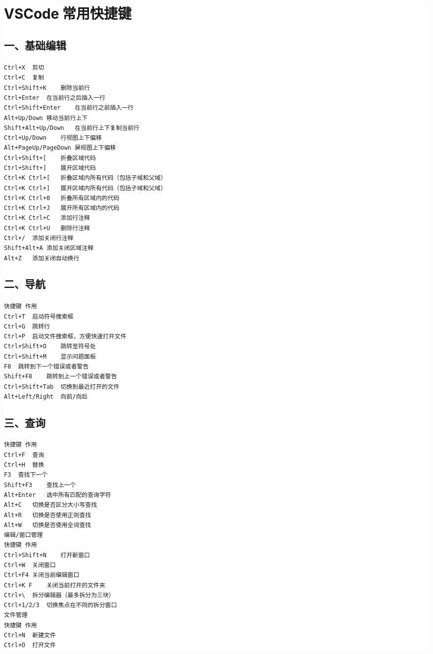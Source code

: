 # VSCode 常用快捷键

## 一、基础编辑

    Ctrl+X	剪切
    Ctrl+C	复制
    Ctrl+Shift+K	删除当前行
    Ctrl+Enter	在当前行之后插入一行
    Ctrl+Shift+Enter	在当前行之前插入一行
    Alt+Up/Down	移动当前行上下
    Shift+Alt+Up/Down	在当前行上下复制当前行
    Ctrl+Up/Down	行视图上下偏移
    Alt+PageUp/PageDown	屏视图上下偏移
    Ctrl+Shift+[	折叠区域代码
    Ctrl+Shift+]	展开区域代码
    Ctrl+K Ctrl+[	折叠区域内所有代码（包括子域和父域）
    Ctrl+K Ctrl+]	展开区域内所有代码（包括子域和父域）
    Ctrl+K Ctrl+0	折叠所有区域内的代码
    Ctrl+K Ctrl+J	展开所有区域内的代码
    Ctrl+K Ctrl+C	添加行注释
    Ctrl+K Ctrl+U	删除行注释
    Ctrl+/	添加关闭行注释
    Shift+Alt+A	添加关闭区域注释
    Alt+Z	添加关闭自动换行

## 二、导航

    快捷键	作用
    Ctrl+T	启动符号搜索框
    Ctrl+G	跳转行
    Ctrl+P	启动文件搜索框，方便快速打开文件
    Ctrl+Shift+O	跳转至符号处
    Ctrl+Shift+M	显示问题面板
    F8	跳转到下一个错误或者警告
    Shift+F8	跳转到上一个错误或者警告
    Ctrl+Shift+Tab	切换到最近打开的文件
    Alt+Left/Right	向前/向后

## 三、查询

    快捷键	作用
    Ctrl+F	查询
    Ctrl+H	替换
    F3	查找下一个
    Shift+F3	查找上一个
    Alt+Enter	选中所有匹配的查询字符
    Alt+C	切换是否区分大小写查找
    Alt+R	切换是否使用正则查找
    Alt+W	切换是否使用全词查找
    编辑/窗口管理
    快捷键	作用
    Ctrl+Shift+N	打开新窗口
    Ctrl+W	关闭窗口
    Ctrl+F4	关闭当前编辑窗口
    Ctrl+K F	关闭当前打开的文件夹
    Ctrl+\	拆分编辑器（最多拆分为三块）
    Ctrl+1/2/3	切换焦点在不同的拆分窗口
    文件管理
    快捷键	作用
    Ctrl+N	新建文件
    Ctrl+O	打开文件